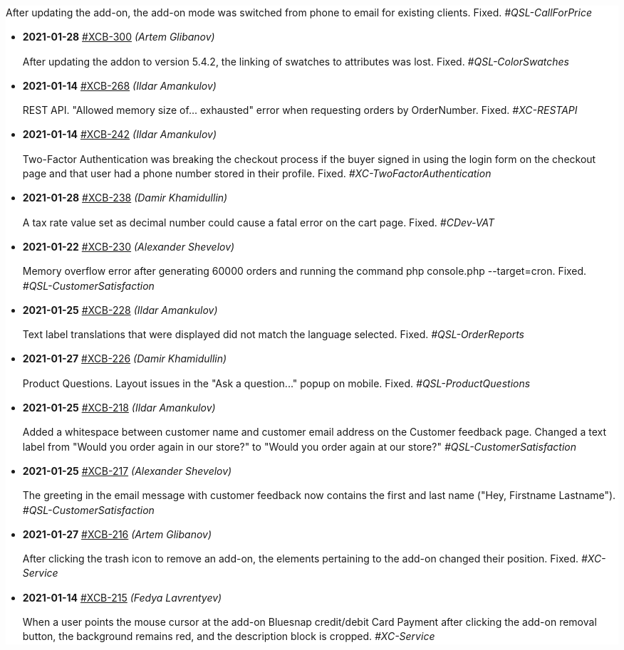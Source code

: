   After updating the add-on, the add-on mode was switched from phone to email for existing clients. Fixed. _#QSL-CallForPrice_

* **2021-01-28** [#XCB-300](https://sellerlabs.atlassian.net/browse/XCB-300) _(Artem Glibanov)_ 

  After updating the addon to version 5.4.2, the linking of swatches to attributes was lost. Fixed. _#QSL-ColorSwatches_

* **2021-01-14** [#XCB-268](https://sellerlabs.atlassian.net/browse/XCB-268) _(Ildar Amankulov)_ 

  REST API. "Allowed memory size of... exhausted" error when requesting orders by OrderNumber. Fixed. _#XC-RESTAPI_

* **2021-01-14** [#XCB-242](https://sellerlabs.atlassian.net/browse/XCB-242) _(Ildar Amankulov)_ 

  Two-Factor Authentication was breaking the checkout process if the buyer signed in using the login form on the checkout page and that user had a phone number stored in their profile. Fixed. _#XC-TwoFactorAuthentication_

* **2021-01-28** [#XCB-238](https://sellerlabs.atlassian.net/browse/XCB-238) _(Damir Khamidullin)_ 

  A tax rate value set as decimal number could cause a fatal error on the cart page. Fixed. _#CDev-VAT_

* **2021-01-22** [#XCB-230](https://sellerlabs.atlassian.net/browse/XCB-230) _(Alexander Shevelov)_ 

  Memory overflow error after generating 60000 orders and running the command php console.php --target=cron. Fixed. _#QSL-CustomerSatisfaction_

* **2021-01-25** [#XCB-228](https://sellerlabs.atlassian.net/browse/XCB-228) _(Ildar Amankulov)_ 

  Text label translations that were displayed did not match the language selected. Fixed. _#QSL-OrderReports_

* **2021-01-27** [#XCB-226](https://sellerlabs.atlassian.net/browse/XCB-226) _(Damir Khamidullin)_ 

  Product Questions.  Layout issues in the "Ask a question..." popup on mobile. Fixed. _#QSL-ProductQuestions_

* **2021-01-25** [#XCB-218](https://sellerlabs.atlassian.net/browse/XCB-218) _(Ildar Amankulov)_ 

  Added a whitespace between customer name and customer email address on the Customer feedback page. Changed a text label from "Would you order again in our store?" to "Would you order again at our store?" _#QSL-CustomerSatisfaction_

* **2021-01-25** [#XCB-217](https://sellerlabs.atlassian.net/browse/XCB-217) _(Alexander Shevelov)_ 

  The greeting in the email message with customer feedback now contains the first and last name ("Hey, Firstname Lastname"). _#QSL-CustomerSatisfaction_

* **2021-01-27** [#XCB-216](https://sellerlabs.atlassian.net/browse/XCB-216) _(Artem Glibanov)_ 

  After clicking the trash icon to remove an add-on, the elements pertaining to the add-on changed their position. Fixed. _#XC-Service_

* **2021-01-14** [#XCB-215](https://sellerlabs.atlassian.net/browse/XCB-215) _(Fedya Lavrentyev)_ 

  When a user points the mouse cursor at the add-on Bluesnap credit/debit Card Payment after clicking the add-on removal button, the background remains red, and the description block is cropped. _#XC-Service_
